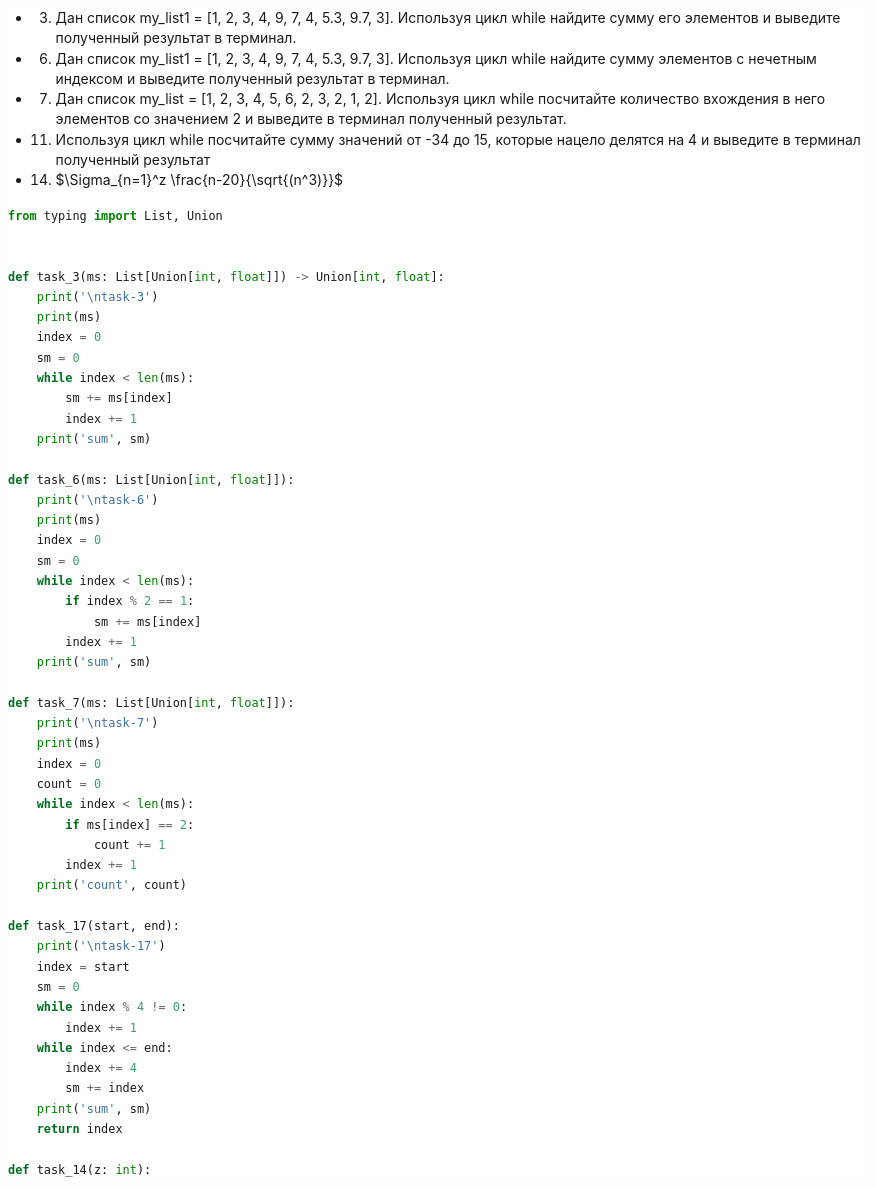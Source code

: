 
-  3. Дан список my_list1 = [1, 2, 3, 4, 9, 7, 4, 5.3, 9.7, 3]. Используя цикл while
найдите сумму его элементов и выведите полученный результат в
терминал.

-  6. Дан список my_list1 = [1, 2, 3, 4, 9, 7, 4, 5.3, 9.7, 3]. Используя цикл while
найдите сумму элементов с нечетным индексом и выведите полученный
результат в терминал.

-  7. Дан список my_list = [1, 2, 3, 4, 5, 6, 2, 3, 2, 1, 2]. Используя цикл while
посчитайте количество вхождения в него элементов со значением 2 и
выведите в терминал полученный результат.

-  11. Используя цикл while посчитайте сумму значений от -34 до 15, которые
нацело делятся на 4 и выведите в терминал полученный результат

-  14. $\Sigma_{n=1}^z \frac{n-20}{\sqrt{(n^3)}}$
``` python
from typing import List, Union


def task_3(ms: List[Union[int, float]]) -> Union[int, float]:
    print('\ntask-3')
    print(ms)
    index = 0
    sm = 0
    while index < len(ms):
        sm += ms[index]
        index += 1
    print('sum', sm)

def task_6(ms: List[Union[int, float]]):
    print('\ntask-6')
    print(ms)
    index = 0
    sm = 0
    while index < len(ms):
        if index % 2 == 1:
            sm += ms[index]
        index += 1
    print('sum', sm)

def task_7(ms: List[Union[int, float]]):
    print('\ntask-7')
    print(ms)
    index = 0
    count = 0
    while index < len(ms):
        if ms[index] == 2:
            count += 1
        index += 1
    print('count', count)

def task_17(start, end):
    print('\ntask-17')
    index = start 
    sm = 0
    while index % 4 != 0:
        index += 1
    while index <= end:
        index += 4
        sm += index
    print('sum', sm)
    return index

def task_14(z: int):
```